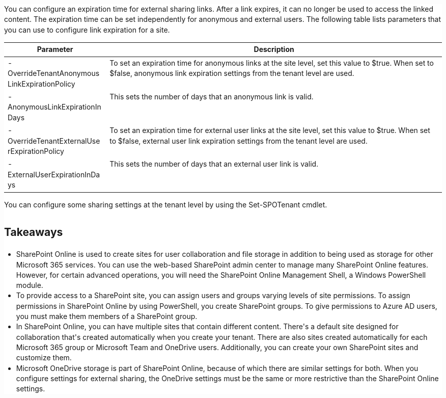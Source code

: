 You can configure an expiration time for external sharing links. After a link expires, it can no longer be used to access the linked content. The expiration time can be set independently for anonymous and external users. The following table lists parameters that you can use to configure link expiration for a site.

|Parameter|	Description|
| --- | --- |
|-OverrideTenantAnonymousLinkExpirationPolicy|	To set an expiration time for anonymous links at the site level, set this value to $true. When set to $false, anonymous link expiration settings from the tenant level are used.|
|-AnonymousLinkExpirationInDays|	This sets the number of days that an anonymous link is valid.|
|-OverrideTenantExternalUserExpirationPolicy|	To set an expiration time for external user links at the site level, set this value to $true. When set to $false, external user link expiration settings from the tenant level are used.|
|-ExternalUserExpirationInDays|	This sets the number of days that an external user link is valid.|


You can configure some sharing settings at the tenant level by using the Set-SPOTenant cmdlet.


## Takeaways

+ SharePoint Online is used to create sites for user collaboration and file storage in addition to being used as storage for other Microsoft 365 services. You can use the web-based SharePoint admin center to manage many SharePoint Online features. However, for certain advanced operations, you will need the SharePoint Online Management Shell, a Windows PowerShell module.
+ To provide access to a SharePoint site, you can assign users and groups varying levels of site permissions. To assign permissions in SharePoint Online by using PowerShell, you create SharePoint groups. To give permissions to Azure AD users, you must make them members of a SharePoint group.
+ In SharePoint Online, you can have multiple sites that contain different content. There's a default site designed for collaboration that's created automatically when you create your tenant. There are also sites created automatically for each Microsoft 365 group or Microsoft Team and OneDrive users.  Additionally, you can create your own SharePoint sites and customize them.
+ Microsoft OneDrive storage is part of SharePoint Online, because of which there are similar settings for both. When you configure settings for external sharing, the OneDrive settings must be the same or more restrictive than the SharePoint Online settings.